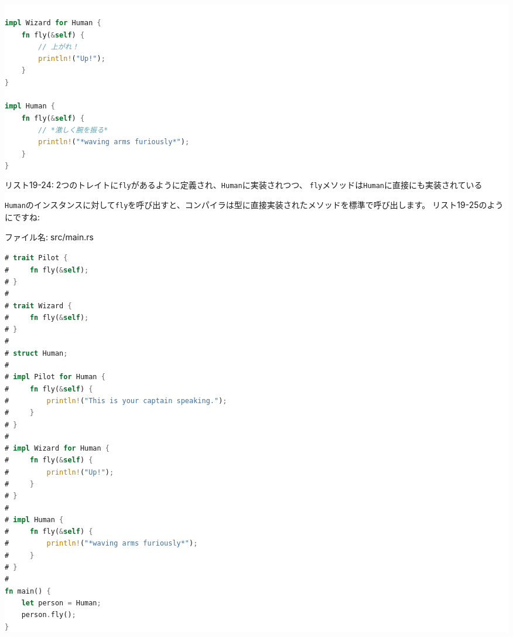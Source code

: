 ```rust

impl Wizard for Human {
    fn fly(&self) {
        // 上がれ！
        println!("Up!");
    }
}

impl Human {
    fn fly(&self) {
        // *激しく腕を振る*
        println!("*waving arms furiously*");
    }
}
```





<span class="caption">リスト19-24: 2つのトレイトに`fly`があるように定義され、`Human`に実装されつつ、
    `fly`メソッドは`Human`に直接にも実装されている</span>




`Human`のインスタンスに対して`fly`を呼び出すと、コンパイラは型に直接実装されたメソッドを標準で呼び出します。
リスト19-25のようにですね:



<span class="filename">ファイル名: src/main.rs</span>

```rust
# trait Pilot {
#     fn fly(&self);
# }
#
# trait Wizard {
#     fn fly(&self);
# }
#
# struct Human;
#
# impl Pilot for Human {
#     fn fly(&self) {
#         println!("This is your captain speaking.");
#     }
# }
#
# impl Wizard for Human {
#     fn fly(&self) {
#         println!("Up!");
#     }
# }
#
# impl Human {
#     fn fly(&self) {
#         println!("*waving arms furiously*");
#     }
# }
#
fn main() {
    let person = Human;
    person.fly();
}
```
